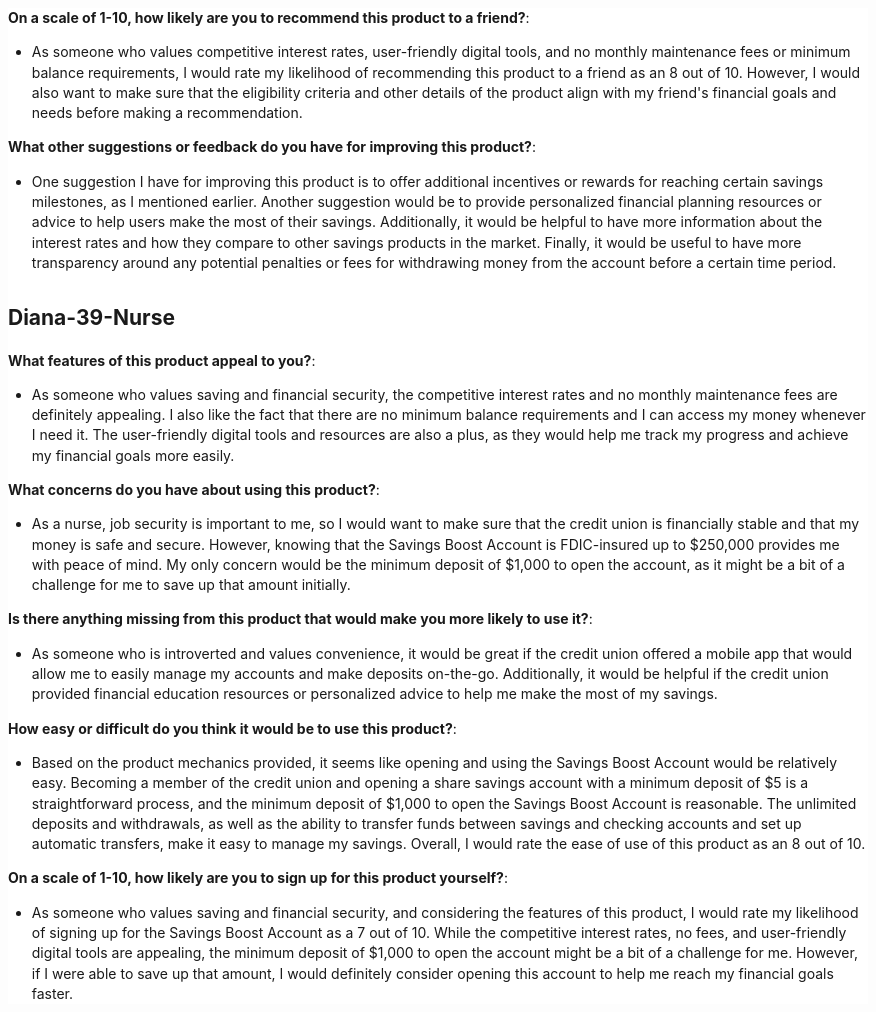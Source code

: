 **On a scale of 1-10, how likely are you to recommend this product to a friend?**: 

- As someone who values competitive interest rates, user-friendly digital tools, and no monthly maintenance fees or minimum balance requirements, I would rate my likelihood of recommending this product to a friend as an 8 out of 10. However, I would also want to make sure that the eligibility criteria and other details of the product align with my friend's financial goals and needs before making a recommendation.

**What other suggestions or feedback do you have for improving this product?**: 

- One suggestion I have for improving this product is to offer additional incentives or rewards for reaching certain savings milestones, as I mentioned earlier. Another suggestion would be to provide personalized financial planning resources or advice to help users make the most of their savings. Additionally, it would be helpful to have more information about the interest rates and how they compare to other savings products in the market. Finally, it would be useful to have more transparency around any potential penalties or fees for withdrawing money from the account before a certain time period.

## Diana-39-Nurse

**What features of this product appeal to you?**: 

- As someone who values saving and financial security, the competitive interest rates and no monthly maintenance fees are definitely appealing. I also like the fact that there are no minimum balance requirements and I can access my money whenever I need it. The user-friendly digital tools and resources are also a plus, as they would help me track my progress and achieve my financial goals more easily.

**What concerns do you have about using this product?**: 

- As a nurse, job security is important to me, so I would want to make sure that the credit union is financially stable and that my money is safe and secure. However, knowing that the Savings Boost Account is FDIC-insured up to $250,000 provides me with peace of mind. My only concern would be the minimum deposit of $1,000 to open the account, as it might be a bit of a challenge for me to save up that amount initially.

**Is there anything missing from this product that would make you more likely to use it?**: 

- As someone who is introverted and values convenience, it would be great if the credit union offered a mobile app that would allow me to easily manage my accounts and make deposits on-the-go. Additionally, it would be helpful if the credit union provided financial education resources or personalized advice to help me make the most of my savings.

**How easy or difficult do you think it would be to use this product?**: 

- Based on the product mechanics provided, it seems like opening and using the Savings Boost Account would be relatively easy. Becoming a member of the credit union and opening a share savings account with a minimum deposit of $5 is a straightforward process, and the minimum deposit of $1,000 to open the Savings Boost Account is reasonable. The unlimited deposits and withdrawals, as well as the ability to transfer funds between savings and checking accounts and set up automatic transfers, make it easy to manage my savings. Overall, I would rate the ease of use of this product as an 8 out of 10.

**On a scale of 1-10, how likely are you to sign up for this product yourself?**: 

- As someone who values saving and financial security, and considering the features of this product, I would rate my likelihood of signing up for the Savings Boost Account as a 7 out of 10. While the competitive interest rates, no fees, and user-friendly digital tools are appealing, the minimum deposit of $1,000 to open the account might be a bit of a challenge for me. However, if I were able to save up that amount, I would definitely consider opening this account to help me reach my financial goals faster.
